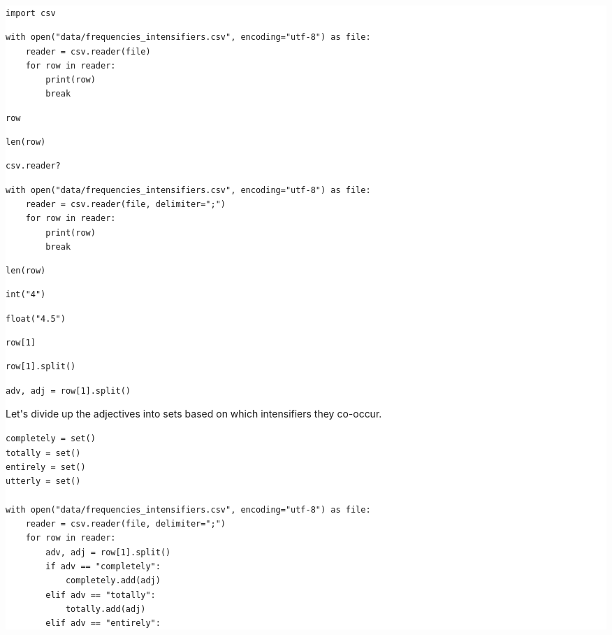 ```{code-cell} ipython3
import csv
```

```{code-cell} ipython3
with open("data/frequencies_intensifiers.csv", encoding="utf-8") as file:
    reader = csv.reader(file)
    for row in reader:
        print(row)
        break
```

```{code-cell} ipython3
row
```

```{code-cell} ipython3
len(row)
```

```{code-cell} ipython3
csv.reader?
```

```{code-cell} ipython3
with open("data/frequencies_intensifiers.csv", encoding="utf-8") as file:
    reader = csv.reader(file, delimiter=";")
    for row in reader:
        print(row)
        break
```

```{code-cell} ipython3
len(row)
```

```{code-cell} ipython3
int("4")
```

```{code-cell} ipython3
float("4.5")
```

```{code-cell} ipython3
row[1]
```

```{code-cell} ipython3
row[1].split()
```

```{code-cell} ipython3
adv, adj = row[1].split()
```

Let's divide up the adjectives into sets based on which intensifiers
they co-occur.

```{code-cell} ipython3
completely = set()
totally = set()
entirely = set()
utterly = set()

with open("data/frequencies_intensifiers.csv", encoding="utf-8") as file:
    reader = csv.reader(file, delimiter=";")
    for row in reader:
        adv, adj = row[1].split()
        if adv == "completely":
            completely.add(adj)
        elif adv == "totally":
            totally.add(adj)
        elif adv == "entirely":
```